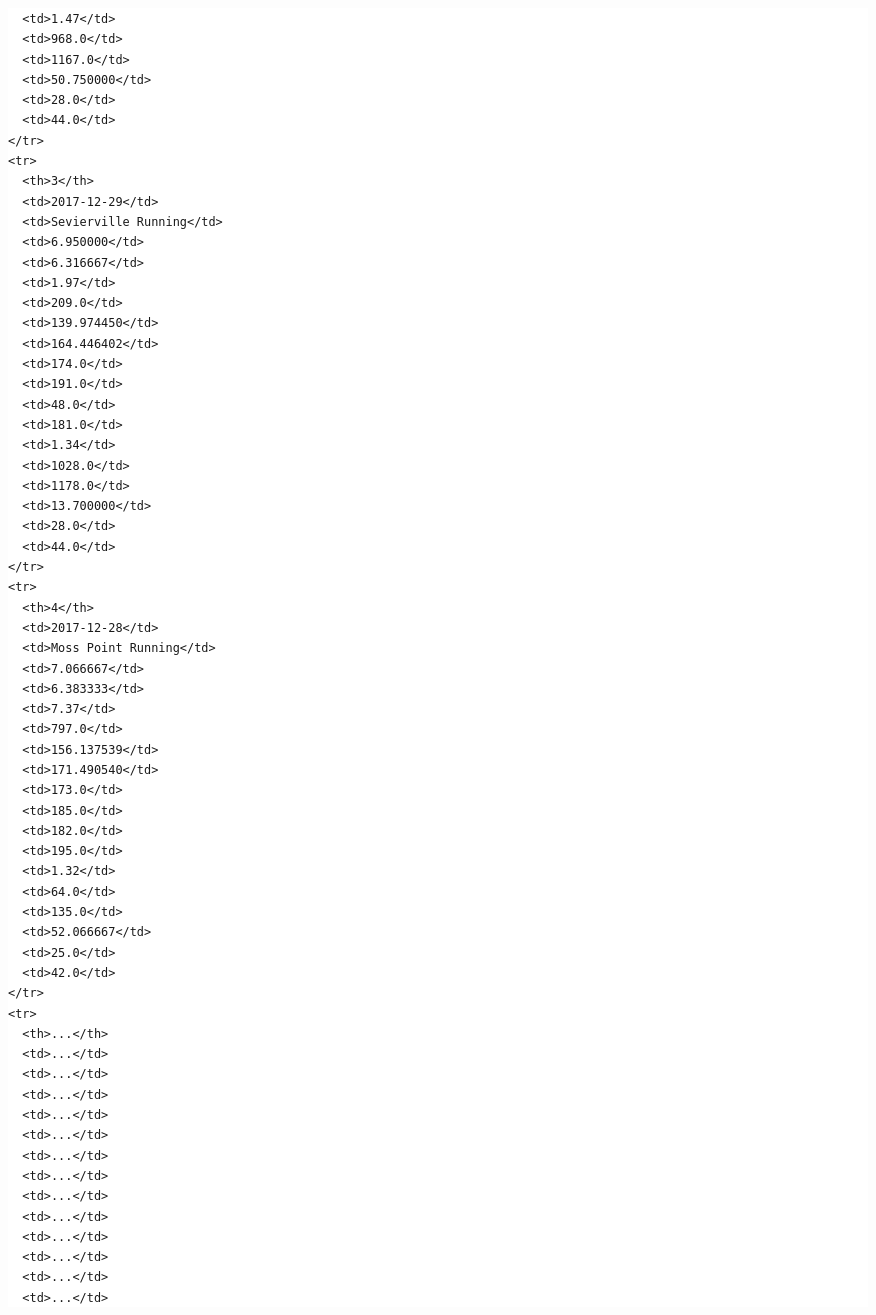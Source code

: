       <td>1.47</td>
      <td>968.0</td>
      <td>1167.0</td>
      <td>50.750000</td>
      <td>28.0</td>
      <td>44.0</td>
    </tr>
    <tr>
      <th>3</th>
      <td>2017-12-29</td>
      <td>Sevierville Running</td>
      <td>6.950000</td>
      <td>6.316667</td>
      <td>1.97</td>
      <td>209.0</td>
      <td>139.974450</td>
      <td>164.446402</td>
      <td>174.0</td>
      <td>191.0</td>
      <td>48.0</td>
      <td>181.0</td>
      <td>1.34</td>
      <td>1028.0</td>
      <td>1178.0</td>
      <td>13.700000</td>
      <td>28.0</td>
      <td>44.0</td>
    </tr>
    <tr>
      <th>4</th>
      <td>2017-12-28</td>
      <td>Moss Point Running</td>
      <td>7.066667</td>
      <td>6.383333</td>
      <td>7.37</td>
      <td>797.0</td>
      <td>156.137539</td>
      <td>171.490540</td>
      <td>173.0</td>
      <td>185.0</td>
      <td>182.0</td>
      <td>195.0</td>
      <td>1.32</td>
      <td>64.0</td>
      <td>135.0</td>
      <td>52.066667</td>
      <td>25.0</td>
      <td>42.0</td>
    </tr>
    <tr>
      <th>...</th>
      <td>...</td>
      <td>...</td>
      <td>...</td>
      <td>...</td>
      <td>...</td>
      <td>...</td>
      <td>...</td>
      <td>...</td>
      <td>...</td>
      <td>...</td>
      <td>...</td>
      <td>...</td>
      <td>...</td>
